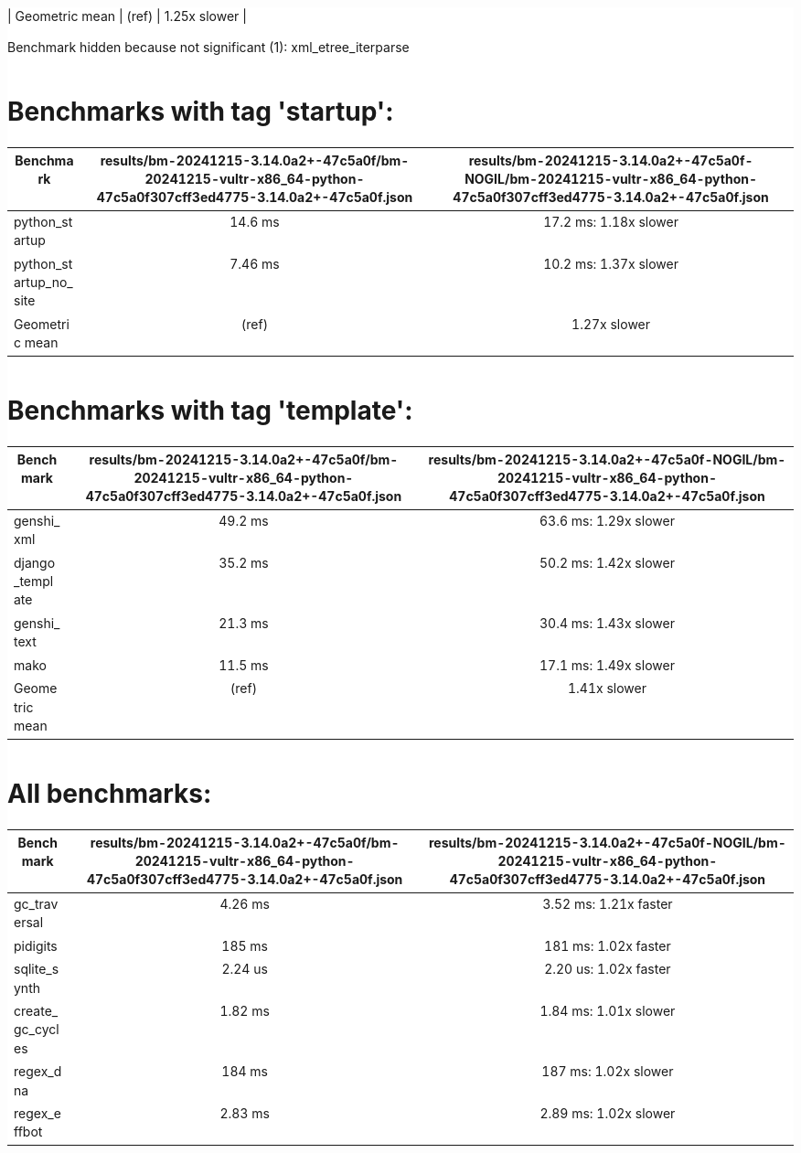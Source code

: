 | Geometric mean       | (ref)                                                                                                             | 1.25x slower                                                                                                            |

Benchmark hidden because not significant (1): xml_etree_iterparse

Benchmarks with tag 'startup':
==============================

| Benchmark              | results/bm-20241215-3.14.0a2+-47c5a0f/bm-20241215-vultr-x86_64-python-47c5a0f307cff3ed4775-3.14.0a2+-47c5a0f.json | results/bm-20241215-3.14.0a2+-47c5a0f-NOGIL/bm-20241215-vultr-x86_64-python-47c5a0f307cff3ed4775-3.14.0a2+-47c5a0f.json |
|------------------------|:-----------------------------------------------------------------------------------------------------------------:|:-----------------------------------------------------------------------------------------------------------------------:|
| python_startup         | 14.6 ms                                                                                                           | 17.2 ms: 1.18x slower                                                                                                   |
| python_startup_no_site | 7.46 ms                                                                                                           | 10.2 ms: 1.37x slower                                                                                                   |
| Geometric mean         | (ref)                                                                                                             | 1.27x slower                                                                                                            |

Benchmarks with tag 'template':
===============================

| Benchmark       | results/bm-20241215-3.14.0a2+-47c5a0f/bm-20241215-vultr-x86_64-python-47c5a0f307cff3ed4775-3.14.0a2+-47c5a0f.json | results/bm-20241215-3.14.0a2+-47c5a0f-NOGIL/bm-20241215-vultr-x86_64-python-47c5a0f307cff3ed4775-3.14.0a2+-47c5a0f.json |
|-----------------|:-----------------------------------------------------------------------------------------------------------------:|:-----------------------------------------------------------------------------------------------------------------------:|
| genshi_xml      | 49.2 ms                                                                                                           | 63.6 ms: 1.29x slower                                                                                                   |
| django_template | 35.2 ms                                                                                                           | 50.2 ms: 1.42x slower                                                                                                   |
| genshi_text     | 21.3 ms                                                                                                           | 30.4 ms: 1.43x slower                                                                                                   |
| mako            | 11.5 ms                                                                                                           | 17.1 ms: 1.49x slower                                                                                                   |
| Geometric mean  | (ref)                                                                                                             | 1.41x slower                                                                                                            |

All benchmarks:
===============

| Benchmark                  | results/bm-20241215-3.14.0a2+-47c5a0f/bm-20241215-vultr-x86_64-python-47c5a0f307cff3ed4775-3.14.0a2+-47c5a0f.json | results/bm-20241215-3.14.0a2+-47c5a0f-NOGIL/bm-20241215-vultr-x86_64-python-47c5a0f307cff3ed4775-3.14.0a2+-47c5a0f.json |
|----------------------------|:-----------------------------------------------------------------------------------------------------------------:|:-----------------------------------------------------------------------------------------------------------------------:|
| gc_traversal               | 4.26 ms                                                                                                           | 3.52 ms: 1.21x faster                                                                                                   |
| pidigits                   | 185 ms                                                                                                            | 181 ms: 1.02x faster                                                                                                    |
| sqlite_synth               | 2.24 us                                                                                                           | 2.20 us: 1.02x faster                                                                                                   |
| create_gc_cycles           | 1.82 ms                                                                                                           | 1.84 ms: 1.01x slower                                                                                                   |
| regex_dna                  | 184 ms                                                                                                            | 187 ms: 1.02x slower                                                                                                    |
| regex_effbot               | 2.83 ms                                                                                                           | 2.89 ms: 1.02x slower                                                                                                   |